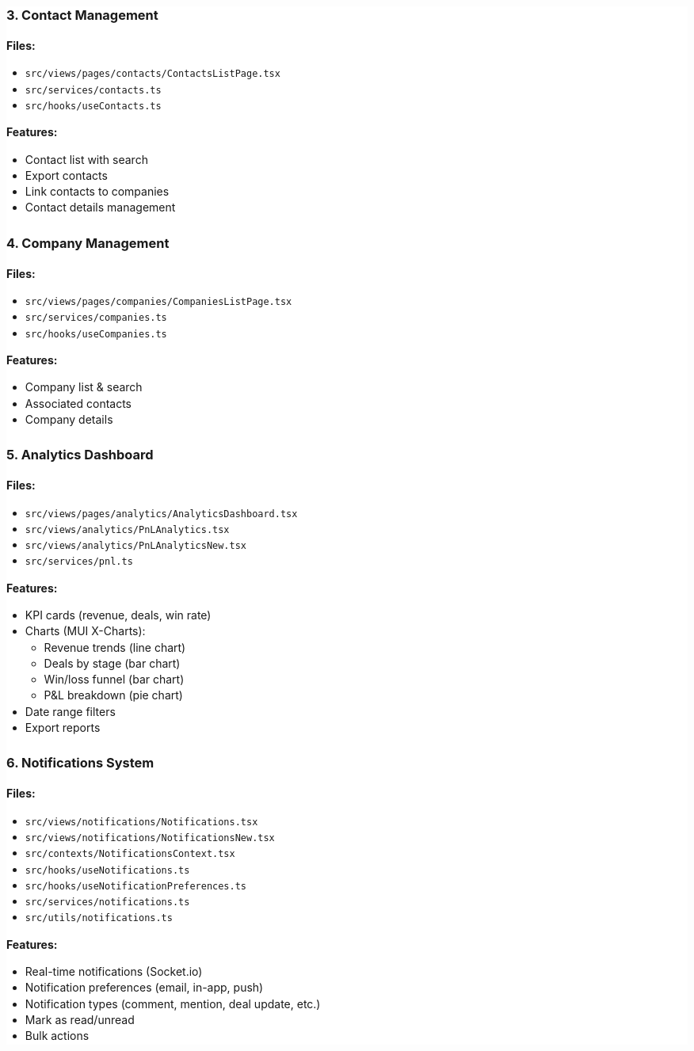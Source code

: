 ### 3. **Contact Management**
**Files:**
- `src/views/pages/contacts/ContactsListPage.tsx`
- `src/services/contacts.ts`
- `src/hooks/useContacts.ts`

**Features:**
- Contact list with search
- Export contacts
- Link contacts to companies
- Contact details management

### 4. **Company Management**
**Files:**
- `src/views/pages/companies/CompaniesListPage.tsx`
- `src/services/companies.ts`
- `src/hooks/useCompanies.ts`

**Features:**
- Company list & search
- Associated contacts
- Company details

### 5. **Analytics Dashboard**
**Files:**
- `src/views/pages/analytics/AnalyticsDashboard.tsx`
- `src/views/analytics/PnLAnalytics.tsx`
- `src/views/analytics/PnLAnalyticsNew.tsx`
- `src/services/pnl.ts`

**Features:**
- KPI cards (revenue, deals, win rate)
- Charts (MUI X-Charts):
  - Revenue trends (line chart)
  - Deals by stage (bar chart)
  - Win/loss funnel (bar chart)
  - P&L breakdown (pie chart)
- Date range filters
- Export reports

### 6. **Notifications System**
**Files:**
- `src/views/notifications/Notifications.tsx`
- `src/views/notifications/NotificationsNew.tsx`
- `src/contexts/NotificationsContext.tsx`
- `src/hooks/useNotifications.ts`
- `src/hooks/useNotificationPreferences.ts`
- `src/services/notifications.ts`
- `src/utils/notifications.ts`

**Features:**
- Real-time notifications (Socket.io)
- Notification preferences (email, in-app, push)
- Notification types (comment, mention, deal update, etc.)
- Mark as read/unread
- Bulk actions
